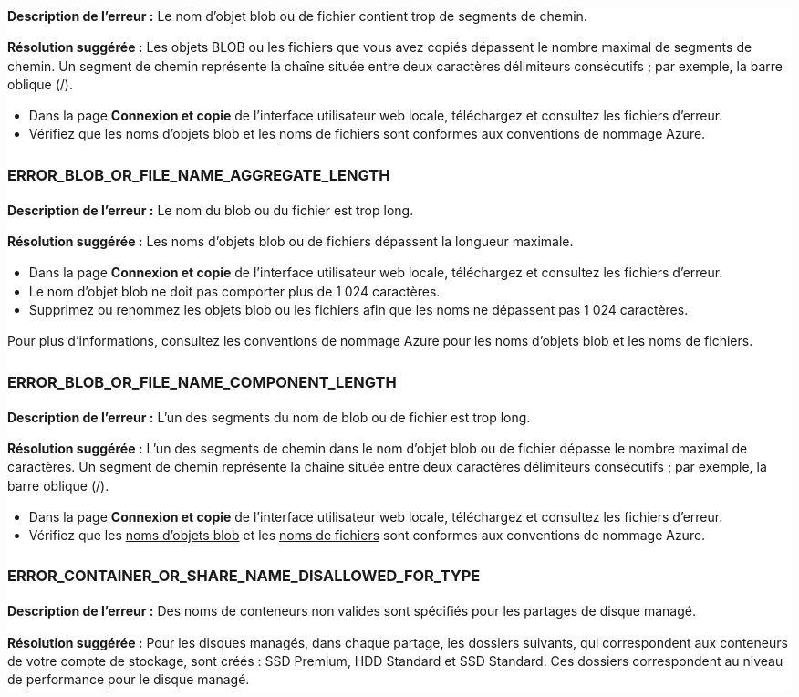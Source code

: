 **Description de l’erreur :** Le nom d’objet blob ou de fichier contient trop de segments de chemin.

**Résolution suggérée :** Les objets BLOB ou les fichiers que vous avez copiés dépassent le nombre maximal de segments de chemin. Un segment de chemin représente la chaîne située entre deux caractères délimiteurs consécutifs ; par exemple, la barre oblique (/).

- Dans la page **Connexion et copie** de l’interface utilisateur web locale, téléchargez et consultez les fichiers d’erreur.
- Vérifiez que les [noms d’objets blob](/rest/api/storageservices/Naming-and-Referencing-Containers--Blobs--and-Metadata#blob-names) et les [noms de fichiers](/rest/api/storageservices/naming-and-referencing-shares--directories--files--and-metadata#directory-and-file-names) sont conformes aux conventions de nommage Azure.

### <a name="error_blob_or_file_name_aggregate_length"></a>ERROR_BLOB_OR_FILE_NAME_AGGREGATE_LENGTH

**Description de l’erreur :** Le nom du blob ou du fichier est trop long.

**Résolution suggérée :** Les noms d’objets blob ou de fichiers dépassent la longueur maximale.

- Dans la page **Connexion et copie** de l’interface utilisateur web locale, téléchargez et consultez les fichiers d’erreur.
- Le nom d’objet blob ne doit pas comporter plus de 1 024 caractères.
- Supprimez ou renommez les objets blob ou les fichiers afin que les noms ne dépassent pas 1 024 caractères.

Pour plus d’informations, consultez les conventions de nommage Azure pour les noms d’objets blob et les noms de fichiers.

### <a name="error_blob_or_file_name_component_length"></a>ERROR_BLOB_OR_FILE_NAME_COMPONENT_LENGTH

**Description de l’erreur :** L’un des segments du nom de blob ou de fichier est trop long.

**Résolution suggérée :** L’un des segments de chemin dans le nom d’objet blob ou de fichier dépasse le nombre maximal de caractères. Un segment de chemin représente la chaîne située entre deux caractères délimiteurs consécutifs ; par exemple, la barre oblique (/).

- Dans la page **Connexion et copie** de l’interface utilisateur web locale, téléchargez et consultez les fichiers d’erreur.
- Vérifiez que les [noms d’objets blob](/rest/api/storageservices/Naming-and-Referencing-Containers--Blobs--and-Metadata#blob-names) et les [noms de fichiers](/rest/api/storageservices/naming-and-referencing-shares--directories--files--and-metadata#directory-and-file-names) sont conformes aux conventions de nommage Azure.


### <a name="error_container_or_share_name_disallowed_for_type"></a>ERROR_CONTAINER_OR_SHARE_NAME_DISALLOWED_FOR_TYPE

**Description de l’erreur :** Des noms de conteneurs non valides sont spécifiés pour les partages de disque managé.

**Résolution suggérée :** Pour les disques managés, dans chaque partage, les dossiers suivants, qui correspondent aux conteneurs de votre compte de stockage, sont créés : SSD Premium, HDD Standard et SSD Standard. Ces dossiers correspondent au niveau de performance pour le disque managé.
